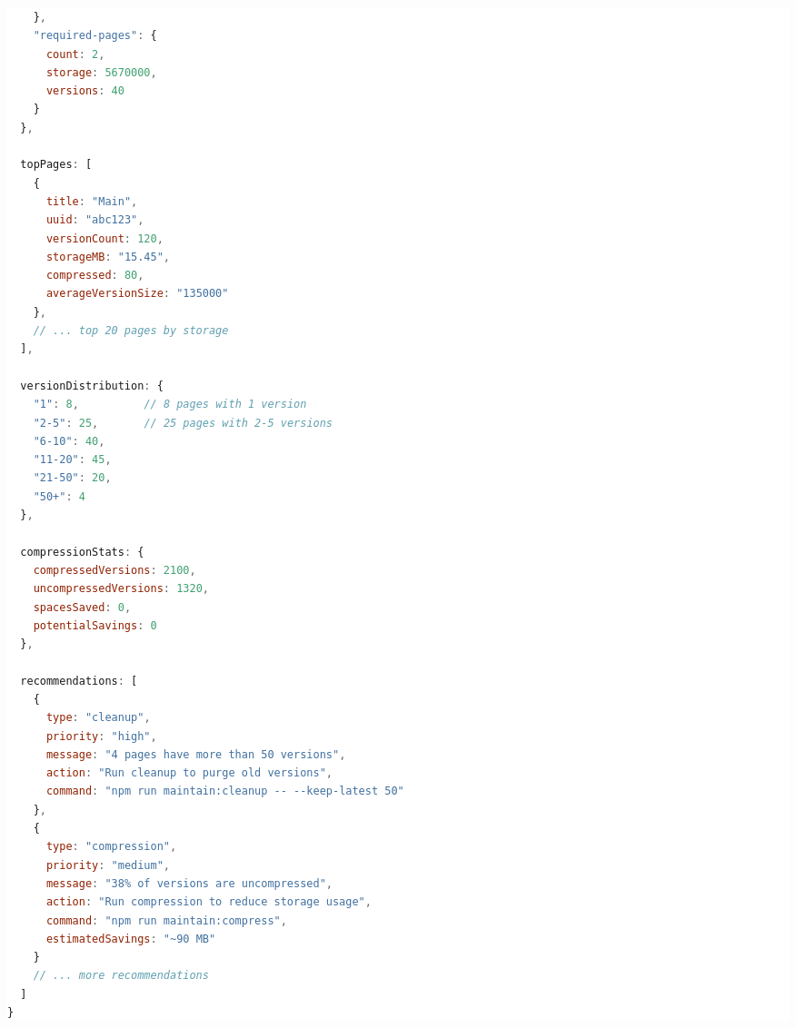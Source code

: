 ```javascript
    },
    "required-pages": {
      count: 2,
      storage: 5670000,
      versions: 40
    }
  },

  topPages: [
    {
      title: "Main",
      uuid: "abc123",
      versionCount: 120,
      storageMB: "15.45",
      compressed: 80,
      averageVersionSize: "135000"
    },
    // ... top 20 pages by storage
  ],

  versionDistribution: {
    "1": 8,          // 8 pages with 1 version
    "2-5": 25,       // 25 pages with 2-5 versions
    "6-10": 40,
    "11-20": 45,
    "21-50": 20,
    "50+": 4
  },

  compressionStats: {
    compressedVersions: 2100,
    uncompressedVersions: 1320,
    spacesSaved: 0,
    potentialSavings: 0
  },

  recommendations: [
    {
      type: "cleanup",
      priority: "high",
      message: "4 pages have more than 50 versions",
      action: "Run cleanup to purge old versions",
      command: "npm run maintain:cleanup -- --keep-latest 50"
    },
    {
      type: "compression",
      priority: "medium",
      message: "38% of versions are uncompressed",
      action: "Run compression to reduce storage usage",
      command: "npm run maintain:compress",
      estimatedSavings: "~90 MB"
    }
    // ... more recommendations
  ]
}
```
